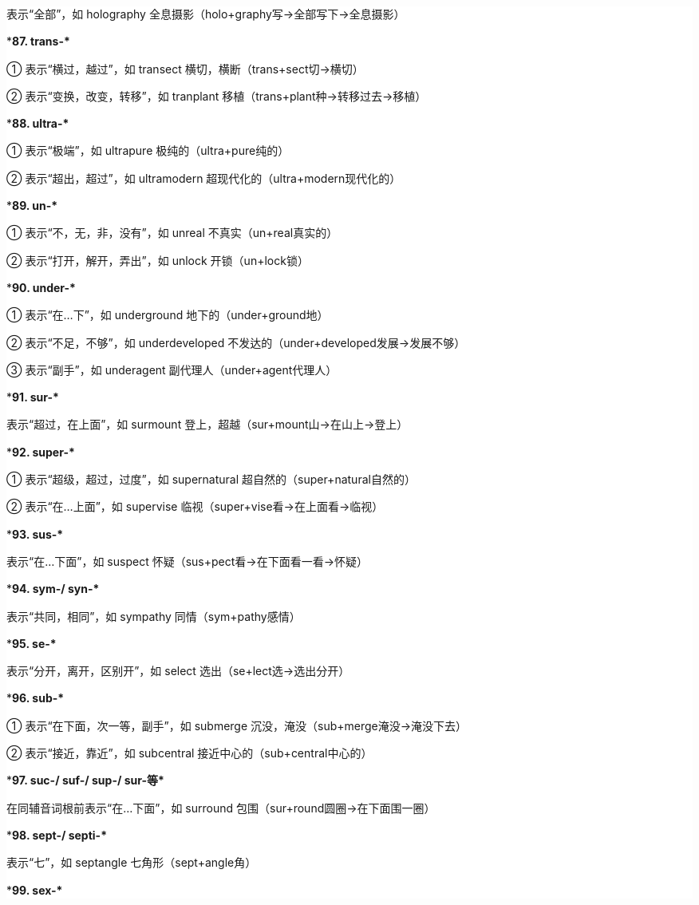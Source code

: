 表示“全部”，如 holography 全息摄影（holo+graphy写→全部写下→全息摄影）

***87. trans-\***

① 表示“横过，越过”，如 transect 横切，横断（trans+sect切→横切）

② 表示“变换，改变，转移”，如 tranplant 移植（trans+plant种→转移过去→移植）

***88. ultra-\***

① 表示“极端”，如 ultrapure 极纯的（ultra+pure纯的）

② 表示“超出，超过”，如 ultramodern 超现代化的（ultra+modern现代化的）

***89. un-\***

① 表示“不，无，非，没有”，如 unreal 不真实（un+real真实的）

② 表示“打开，解开，弄出”，如 unlock 开锁（un+lock锁）

***90. under-\***

① 表示“在…下”，如 underground 地下的（under+ground地）

② 表示“不足，不够”，如 underdeveloped 不发达的（under+developed发展→发展不够）

③ 表示“副手”，如 underagent 副代理人（under+agent代理人）

***91. sur-\***

表示“超过，在上面”，如 surmount 登上，超越（sur+mount山→在山上→登上）

***92. super-\***

① 表示“超级，超过，过度”，如 supernatural 超自然的（super+natural自然的）

② 表示“在…上面”，如 supervise 临视（super+vise看→在上面看→临视）

***93. sus-\***

表示“在…下面”，如 suspect 怀疑（sus+pect看→在下面看一看→怀疑）

***94. sym-/ syn-\***

表示“共同，相同”，如 sympathy 同情（sym+pathy感情）

***95. se-\***

表示“分开，离开，区别开”，如 select 选出（se+lect选→选出分开）

***96. sub-\***

① 表示“在下面，次一等，副手”，如 submerge 沉没，淹没（sub+merge淹没→淹没下去）

② 表示“接近，靠近”，如 subcentral 接近中心的（sub+central中心的）

***97. suc-/ suf-/ sup-/ sur-等\***

在同辅音词根前表示“在…下面”，如 surround 包围（sur+round圆圈→在下面围一圈）

***98. sept-/ septi-\***

表示“七”，如 septangle 七角形（sept+angle角）

***99. sex-\***
